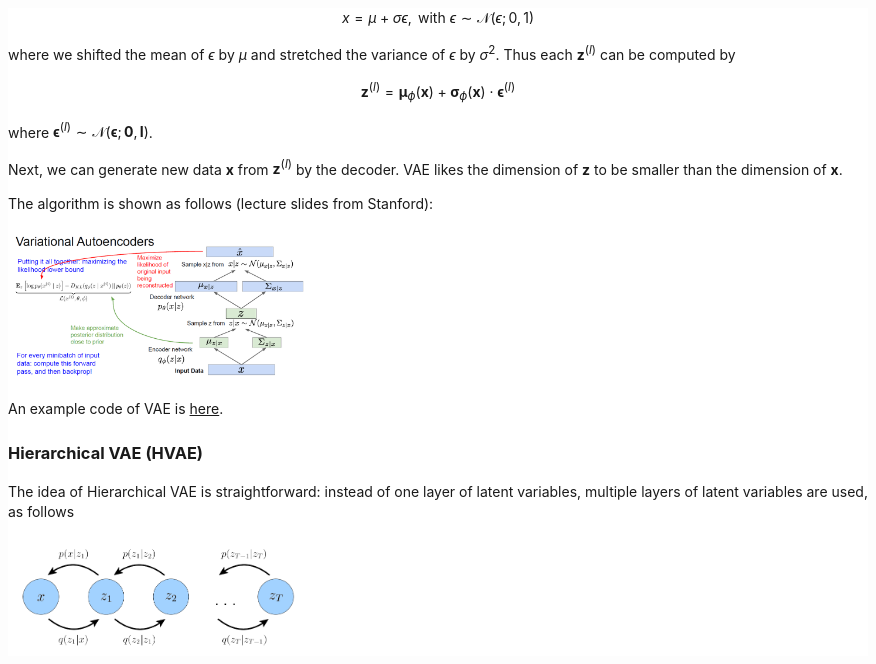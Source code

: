 $$
x = \mu + \sigma \epsilon, \mathrm{\ with \ } \epsilon \sim \mathcal{N}(\epsilon;0, 1) 
$$

where we shifted the mean of $\epsilon$ by $\mu$ and stretched the variance of $\epsilon$ by $\sigma^2$.  Thus each $\mathbf{z}^{(l)}$ can be computed by

$$
\mathbf{z}^{(l)} = \mathbf{\mu}_\phi(\mathbf{x}) + \mathbf{\sigma}_\phi(\mathbf{x})\cdot \mathbf{\epsilon}^{(l)}
$$

where $\mathbf{\epsilon}^{(l)} \sim \mathcal{N}(\mathbf{\epsilon}; \mathbf{0}, \mathbf{I})$. 

Next, we can generate new data $\mathbf{x}$ from $\mathbf{z}^{(l)}$ by the decoder. VAE likes the dimension of $\mathbf{z}$ to be smaller than the dimension of $\mathbf{x}$.

The algorithm is shown as follows (lecture slides from Stanford):

<img src="./figures/20230821/vae_alg.png" alt="VAE algorithm" width="300"/>

An example code of VAE is [here](https://github.com/pytorch/examples/blob/main/vae/main.py#L47-L73).

### Hierarchical VAE (HVAE)

The idea of Hierarchical VAE is straightforward: instead of one layer of latent variables, multiple layers of latent variables are used, as follows

<img src="./figures/20230821/hvae.png" alt="Hierarchical VAE" width="300"/>
